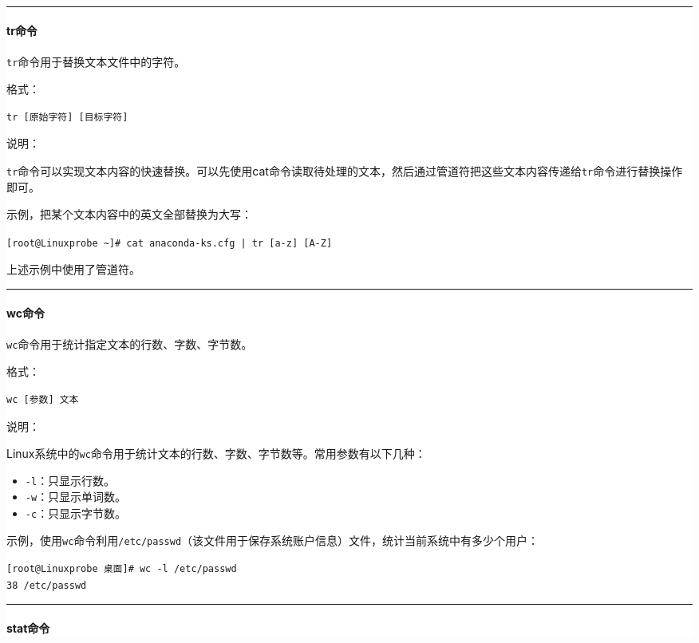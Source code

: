 

------



#### tr命令

`tr`命令用于替换文本文件中的字符。

格式：

```
tr [原始字符] [目标字符]
```

说明：

`tr`命令可以实现文本内容的快速替换。可以先使用cat命令读取待处理的文本，然后通过管道符把这些文本内容传递给`tr`命令进行替换操作即可。

示例，把某个文本内容中的英文全部替换为大写：

```shell
[root@Linuxprobe ~]# cat anaconda-ks.cfg | tr [a-z] [A-Z]
```

上述示例中使用了管道符。

 

------



#### wc命令

`wc`命令用于统计指定文本的行数、字数、字节数。

格式：

```
wc [参数] 文本
```

说明：

Linux系统中的`wc`命令用于统计文本的行数、字数、字节数等。常用参数有以下几种：

- `-l`：只显示行数。
- `-w`：只显示单词数。
- `-c`：只显示字节数。

示例，使用`wc`命令利用`/etc/passwd`（该文件用于保存系统账户信息）文件，统计当前系统中有多少个用户：

```shell
[root@Linuxprobe 桌面]# wc -l /etc/passwd
38 /etc/passwd
```



------



#### stat命令
